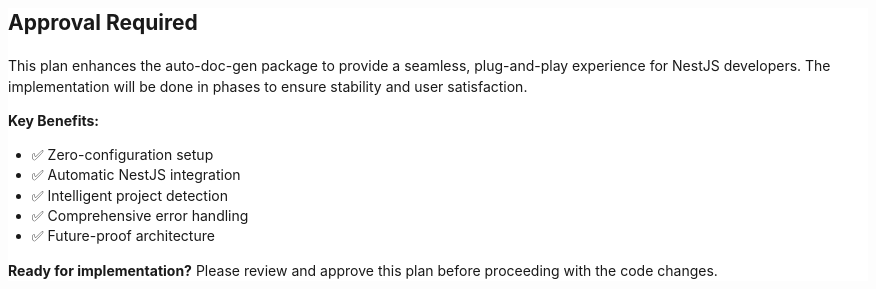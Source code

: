 ## Approval Required

This plan enhances the auto-doc-gen package to provide a seamless, plug-and-play experience for NestJS developers. The implementation will be done in phases to ensure stability and user satisfaction.

**Key Benefits:**

-   ✅ Zero-configuration setup
-   ✅ Automatic NestJS integration
-   ✅ Intelligent project detection
-   ✅ Comprehensive error handling
-   ✅ Future-proof architecture

**Ready for implementation?** Please review and approve this plan before proceeding with the code changes.
